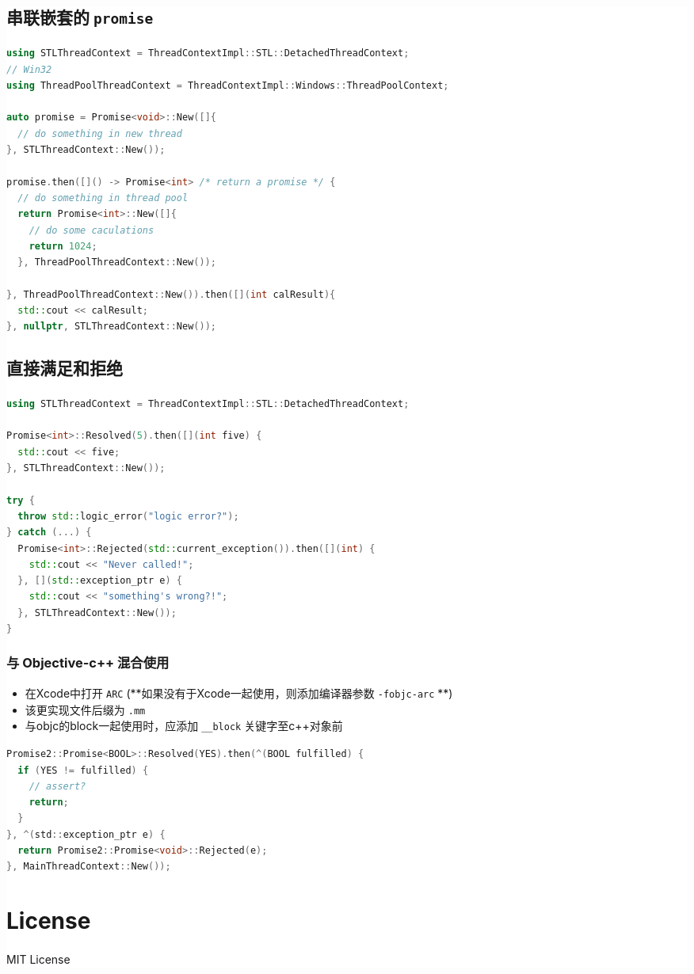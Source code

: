 ## 串联嵌套的 `promise`
```c++
using STLThreadContext = ThreadContextImpl::STL::DetachedThreadContext;
// Win32
using ThreadPoolThreadContext = ThreadContextImpl::Windows::ThreadPoolContext; 

auto promise = Promise<void>::New([]{
  // do something in new thread
}, STLThreadContext::New());

promise.then([]() -> Promise<int> /* return a promise */ {
  // do something in thread pool
  return Promise<int>::New([]{
    // do some caculations
    return 1024;
  }, ThreadPoolThreadContext::New());
  
}, ThreadPoolThreadContext::New()).then([](int calResult){
  std::cout << calResult;
}, nullptr, STLThreadContext::New());
```

## 直接满足和拒绝
```c++
using STLThreadContext = ThreadContextImpl::STL::DetachedThreadContext;

Promise<int>::Resolved(5).then([](int five) {
  std::cout << five;
}, STLThreadContext::New());

try {
  throw std::logic_error("logic error?");
} catch (...) {
  Promise<int>::Rejected(std::current_exception()).then([](int) {
    std::cout << "Never called!";
  }, [](std::exception_ptr e) {
    std::cout << "something's wrong?!";
  }, STLThreadContext::New());
}
```

### 与 Objective-c++ 混合使用
- 在Xcode中打开 `ARC` (**如果没有于Xcode一起使用，则添加编译器参数 `-fobjc-arc` **)
- 该更实现文件后缀为 `.mm`
- 与objc的block一起使用时，应添加 `__block` 关键字至c++对象前

```objective-c++
Promise2::Promise<BOOL>::Resolved(YES).then(^(BOOL fulfilled) { 
  if (YES != fulfilled) { 
    // assert?
    return; 
  }
}, ^(std::exception_ptr e) {
  return Promise2::Promise<void>::Rejected(e);
}, MainThreadContext::New());
```

# License
  MIT License



